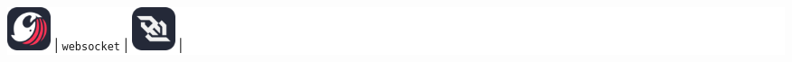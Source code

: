 <img src="../assets/sonarqube-auto.svg" width="48">                        |    `websocket`     |                        <img src="../assets/websocket-auto.svg" width="48">                        |